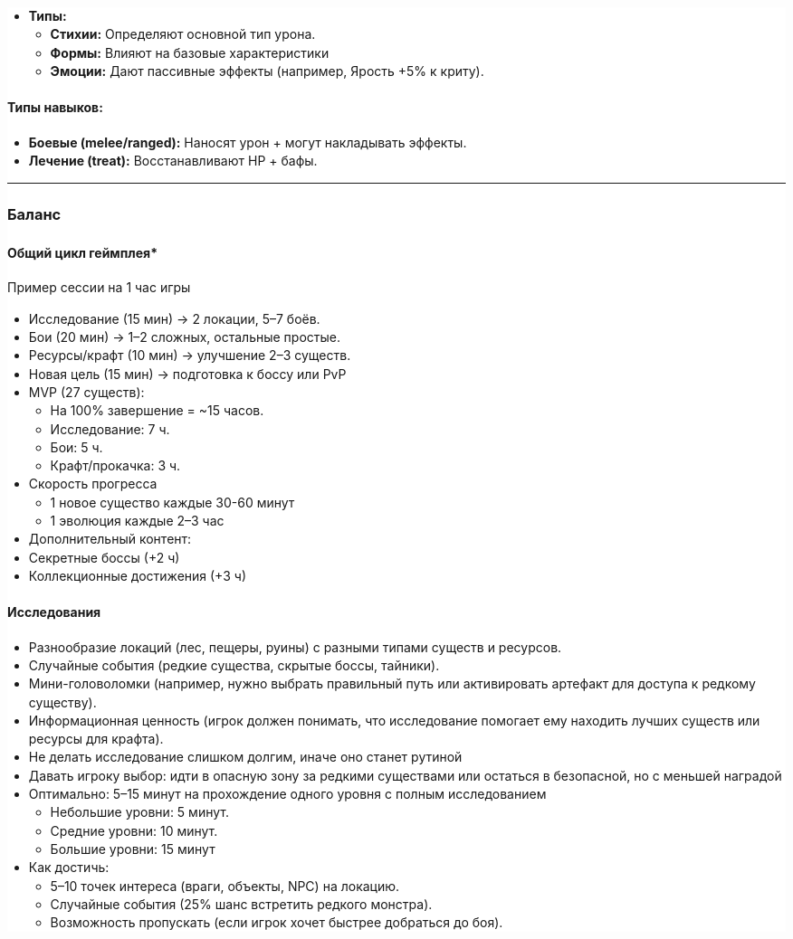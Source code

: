 - **Типы:**
    - **Стихии:** Определяют основной тип урона.
    - **Формы:** Влияют на базовые характеристики
    - **Эмоции:** Дают пассивные эффекты (например, Ярость +5% к криту).

#### **Типы навыков:**

- **Боевые (melee/ranged):** Наносят урон + могут накладывать эффекты.
- **Лечение (treat):** Восстанавливают HP + бафы.

---

### **Баланс**

#### **Общий цикл геймплея***

Пример сессии на 1 час игры

- Исследование (15 мин) → 2 локации, 5–7 боёв.
- Бои (20 мин) → 1–2 сложных, остальные простые.
- Ресурсы/крафт (10 мин) → улучшение 2–3 существ.
- Новая цель (15 мин) → подготовка к боссу или PvP
- MVP (27 существ):
    - На 100% завершение = ~15 часов.
    - Исследование: 7 ч.
    - Бои: 5 ч.
    - Крафт/прокачка: 3 ч.
- Скорость прогресса
    - 1 новое существо каждые 30-60 минут
    - 1 эволюция каждые 2–3 час
- Дополнительный контент:
- Секретные боссы (+2 ч)
- Коллекционные достижения (+3 ч)

#### **Исследования**

- Разнообразие локаций (лес, пещеры, руины) с разными типами существ и ресурсов.
- Случайные события (редкие существа, скрытые боссы, тайники).
- Мини-головоломки (например, нужно выбрать правильный путь или активировать артефакт для доступа к редкому существу).
- Информационная ценность (игрок должен понимать, что исследование помогает ему находить лучших существ или ресурсы для
  крафта).
- Не делать исследование слишком долгим, иначе оно станет рутиной
- Давать игроку выбор: идти в опасную зону за редкими существами или остаться в безопасной, но с меньшей наградой
- Оптимально: 5–15 минут на прохождение одного уровня с полным исследованием
    - Небольшие уровни: 5 минут.
    - Средние уровни: 10 минут.
    - Большие уровни: 15 минут
- Как достичь:
    - 5–10 точек интереса (враги, объекты, NPC) на локацию.
    - Случайные события (25% шанс встретить редкого монстра).
    - Возможность пропускать (если игрок хочет быстрее добраться до боя).
